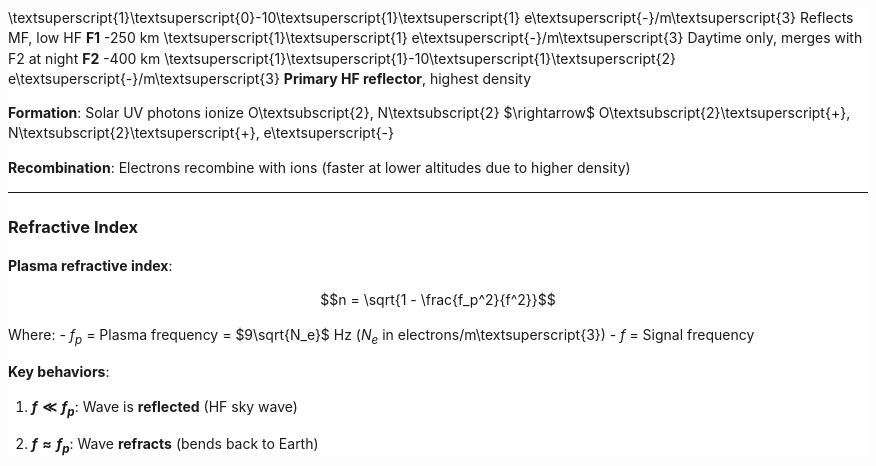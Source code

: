 <td style="text-align: left;">\textsuperscript{1}\textsuperscript{0}-10\textsuperscript{1}\textsuperscript{1}
e\textsuperscript{-}/m\textsuperscript{3}</td>
<td style="text-align: left;">Reflects MF, low HF</td>
</tr>
<tr>
<td style="text-align: left;"><strong>F1</strong></td>
<td style="text-align: left;">-250 km</td>
<td style="text-align: left;">\textsuperscript{1}\textsuperscript{1}
e\textsuperscript{-}/m\textsuperscript{3}</td>
<td style="text-align: left;">Daytime only, merges with F2 at night</td>
</tr>
<tr>
<td style="text-align: left;"><strong>F2</strong></td>
<td style="text-align: left;">-400 km</td>
<td style="text-align: left;">\textsuperscript{1}\textsuperscript{1}-10\textsuperscript{1}\textsuperscript{2}
e\textsuperscript{-}/m\textsuperscript{3}</td>
<td style="text-align: left;"><strong>Primary HF reflector</strong>, highest density</td>
</tr>
</tbody>
</table>

**Formation**: Solar UV photons ionize
O\textsubscript{2}, N\textsubscript{2}
\$\rightarrow\$
O\textsubscript{2}\textsuperscript{+},
N\textsubscript{2}\textsuperscript{+},
e\textsuperscript{-}

**Recombination**: Electrons recombine with ions (faster at lower
altitudes due to higher density)

<div class="center">

------------------------------------------------------------------------

</div>

### Refractive Index

**Plasma refractive index**:

``` math
n = \sqrt{1 - \frac{f_p^2}{f^2}}
```

Where: - $`f_p`$ = Plasma frequency = $`9\sqrt{N_e}`$ Hz ($`N_e`$ in
electrons/m\textsuperscript{3}) - $`f`$ = Signal
frequency

**Key behaviors**:

1.  **$`f \ll f_p`$**: Wave is **reflected** (HF sky wave)

2.  **$`f \approx f_p`$**: Wave **refracts** (bends back to
    Earth)
